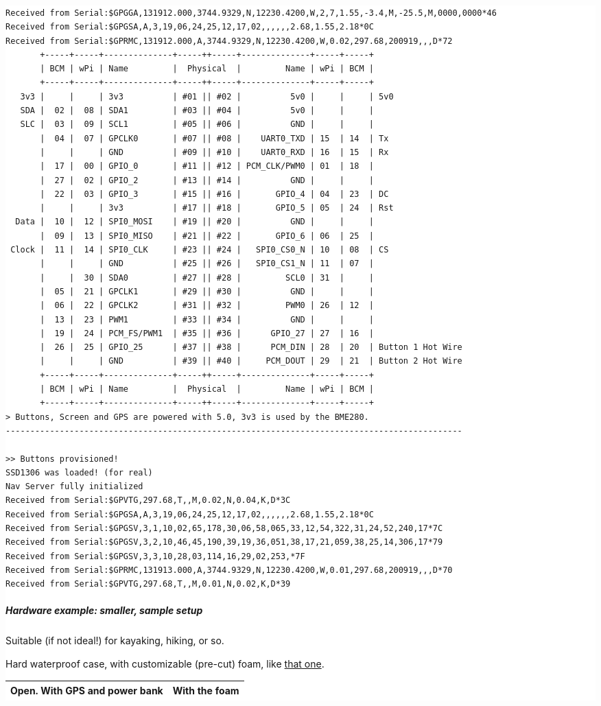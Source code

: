 ```
Received from Serial:$GPGGA,131912.000,3744.9329,N,12230.4200,W,2,7,1.55,-3.4,M,-25.5,M,0000,0000*46
Received from Serial:$GPGSA,A,3,19,06,24,25,12,17,02,,,,,,2.68,1.55,2.18*0C
Received from Serial:$GPRMC,131912.000,A,3744.9329,N,12230.4200,W,0.02,297.68,200919,,,D*72
       +-----+-----+--------------+-----++-----+--------------+-----+-----+
       | BCM | wPi | Name         |  Physical  |         Name | wPi | BCM |
       +-----+-----+--------------+-----++-----+--------------+-----+-----+
   3v3 |     |     | 3v3          | #01 || #02 |          5v0 |     |     | 5v0   
   SDA |  02 |  08 | SDA1         | #03 || #04 |          5v0 |     |     |       
   SLC |  03 |  09 | SCL1         | #05 || #06 |          GND |     |     |       
       |  04 |  07 | GPCLK0       | #07 || #08 |    UART0_TXD | 15  | 14  | Tx    
       |     |     | GND          | #09 || #10 |    UART0_RXD | 16  | 15  | Rx    
       |  17 |  00 | GPIO_0       | #11 || #12 | PCM_CLK/PWM0 | 01  | 18  |       
       |  27 |  02 | GPIO_2       | #13 || #14 |          GND |     |     |       
       |  22 |  03 | GPIO_3       | #15 || #16 |       GPIO_4 | 04  | 23  | DC    
       |     |     | 3v3          | #17 || #18 |       GPIO_5 | 05  | 24  | Rst   
  Data |  10 |  12 | SPI0_MOSI    | #19 || #20 |          GND |     |     |       
       |  09 |  13 | SPI0_MISO    | #21 || #22 |       GPIO_6 | 06  | 25  |       
 Clock |  11 |  14 | SPI0_CLK     | #23 || #24 |   SPI0_CS0_N | 10  | 08  | CS    
       |     |     | GND          | #25 || #26 |   SPI0_CS1_N | 11  | 07  |       
       |     |  30 | SDA0         | #27 || #28 |         SCL0 | 31  |     |       
       |  05 |  21 | GPCLK1       | #29 || #30 |          GND |     |     |       
       |  06 |  22 | GPCLK2       | #31 || #32 |         PWM0 | 26  | 12  |       
       |  13 |  23 | PWM1         | #33 || #34 |          GND |     |     |       
       |  19 |  24 | PCM_FS/PWM1  | #35 || #36 |      GPIO_27 | 27  | 16  |       
       |  26 |  25 | GPIO_25      | #37 || #38 |      PCM_DIN | 28  | 20  | Button 1 Hot Wire 
       |     |     | GND          | #39 || #40 |     PCM_DOUT | 29  | 21  | Button 2 Hot Wire 
       +-----+-----+--------------+-----++-----+--------------+-----+-----+
       | BCM | wPi | Name         |  Physical  |         Name | wPi | BCM |
       +-----+-----+--------------+-----++-----+--------------+-----+-----+
> Buttons, Screen and GPS are powered with 5.0, 3v3 is used by the BME280.
---------------------------------------------------------------------------------------------

>> Buttons provisioned!
SSD1306 was loaded! (for real)
Nav Server fully initialized
Received from Serial:$GPVTG,297.68,T,,M,0.02,N,0.04,K,D*3C
Received from Serial:$GPGSA,A,3,19,06,24,25,12,17,02,,,,,,2.68,1.55,2.18*0C
Received from Serial:$GPGSV,3,1,10,02,65,178,30,06,58,065,33,12,54,322,31,24,52,240,17*7C
Received from Serial:$GPGSV,3,2,10,46,45,190,39,19,36,051,38,17,21,059,38,25,14,306,17*79
Received from Serial:$GPGSV,3,3,10,28,03,114,16,29,02,253,*7F
Received from Serial:$GPRMC,131913.000,A,3744.9329,N,12230.4200,W,0.01,297.68,200919,,,D*70
Received from Serial:$GPVTG,297.68,T,,M,0.01,N,0.02,K,D*39
```
##### Hardware example: smaller, sample setup
Suitable (if not ideal!) for kayaking, hiking, or so.

Hard waterproof case, with customizable (pre-cut) foam, like [that one](https://www.amazon.com/gp/product/B00ZFTEDOA/ref=ppx_yo_dt_b_asin_title_o00_s00?ie=UTF8&psc=1).

| Open. With GPS and power bank               | With the foam                               |
|:-------------------------------------------:|:-------------------------------------------:| 
